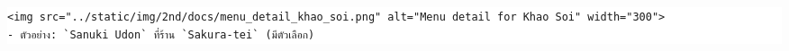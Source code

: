     <img src="../static/img/2nd/docs/menu_detail_khao_soi.png" alt="Menu detail for Khao Soi" width="300">
    - ตัวอย่าง: `Sanuki Udon` ที่ร้าน `Sakura-tei` (มีตัวเลือก)